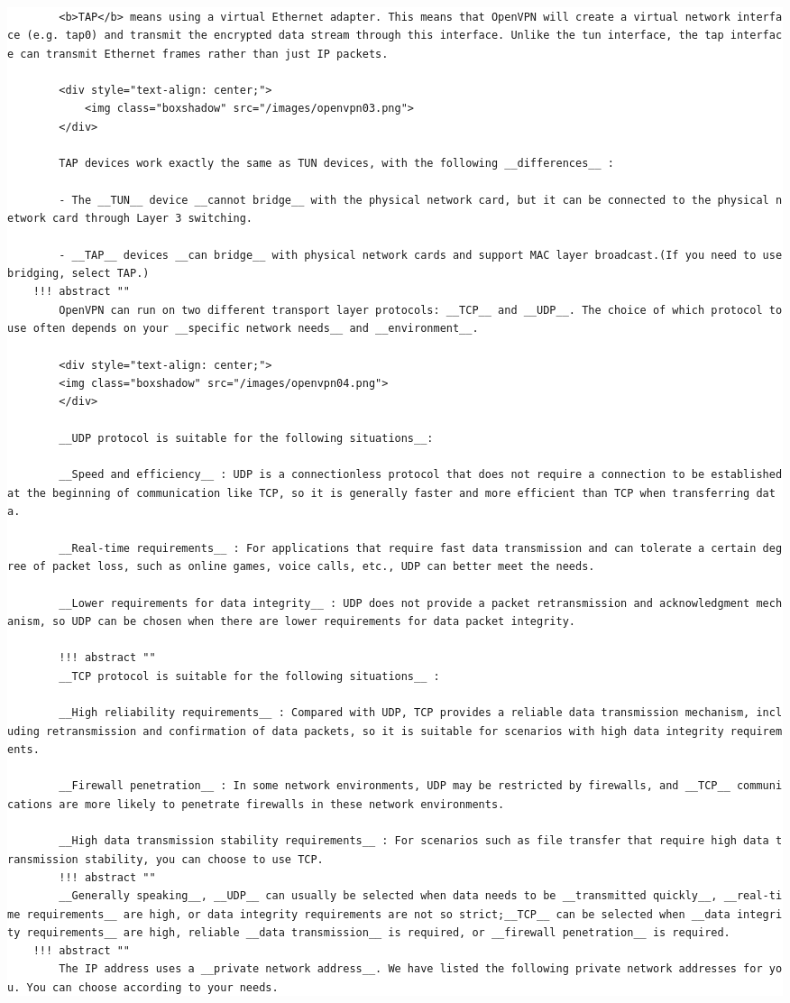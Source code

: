 			<b>TAP</b> means using a virtual Ethernet adapter. This means that OpenVPN will create a virtual network interface (e.g. tap0) and transmit the encrypted data stream through this interface. Unlike the tun interface, the tap interface can transmit Ethernet frames rather than just IP packets.
			
			<div style="text-align: center;">
				<img class="boxshadow" src="/images/openvpn03.png">
			</div>
			
			TAP devices work exactly the same as TUN devices, with the following __differences__ :

			- The __TUN__ device __cannot bridge__ with the physical network card, but it can be connected to the physical network card through Layer 3 switching.
			
			- __TAP__ devices __can bridge__ with physical network cards and support MAC layer broadcast.(If you need to use bridging, select TAP.)
		!!! abstract ""
			OpenVPN can run on two different transport layer protocols: __TCP__ and __UDP__. The choice of which protocol to use often depends on your __specific network needs__ and __environment__.
			
			<div style="text-align: center;">
			<img class="boxshadow" src="/images/openvpn04.png">
			</div>
			
			__UDP protocol is suitable for the following situations__:

			__Speed and efficiency__ : UDP is a connectionless protocol that does not require a connection to be established at the beginning of communication like TCP, so it is generally faster and more efficient than TCP when transferring data.

			__Real-time requirements__ : For applications that require fast data transmission and can tolerate a certain degree of packet loss, such as online games, voice calls, etc., UDP can better meet the needs.

			__Lower requirements for data integrity__ : UDP does not provide a packet retransmission and acknowledgment mechanism, so UDP can be chosen when there are lower requirements for data packet integrity.

			!!! abstract ""
			__TCP protocol is suitable for the following situations__ :

			__High reliability requirements__ : Compared with UDP, TCP provides a reliable data transmission mechanism, including retransmission and confirmation of data packets, so it is suitable for scenarios with high data integrity requirements.

			__Firewall penetration__ : In some network environments, UDP may be restricted by firewalls, and __TCP__ communications are more likely to penetrate firewalls in these network environments.

			__High data transmission stability requirements__ : For scenarios such as file transfer that require high data transmission stability, you can choose to use TCP.
			!!! abstract ""
			__Generally speaking__, __UDP__ can usually be selected when data needs to be __transmitted quickly__, __real-time requirements__ are high, or data integrity requirements are not so strict;__TCP__ can be selected when __data integrity requirements__ are high, reliable __data transmission__ is required, or __firewall penetration__ is required.		
		!!! abstract ""
			The IP address uses a __private network address__. We have listed the following private network addresses for you. You can choose according to your needs.
			